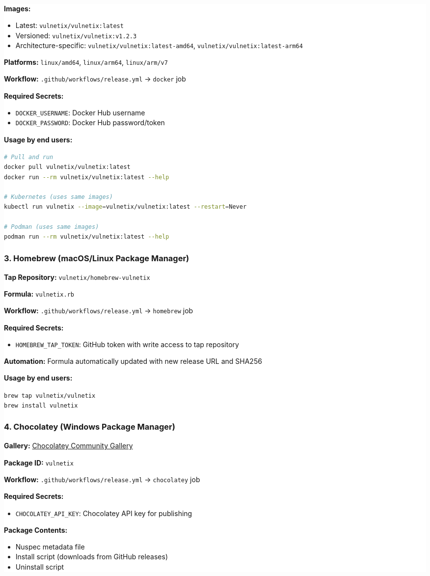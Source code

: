 **Images:**
- Latest: `vulnetix/vulnetix:latest`
- Versioned: `vulnetix/vulnetix:v1.2.3`
- Architecture-specific: `vulnetix/vulnetix:latest-amd64`, `vulnetix/vulnetix:latest-arm64`

**Platforms:** `linux/amd64`, `linux/arm64`, `linux/arm/v7`

**Workflow:** `.github/workflows/release.yml` → `docker` job

**Required Secrets:**
- `DOCKER_USERNAME`: Docker Hub username
- `DOCKER_PASSWORD`: Docker Hub password/token

**Usage by end users:**
```bash
# Pull and run
docker pull vulnetix/vulnetix:latest
docker run --rm vulnetix/vulnetix:latest --help

# Kubernetes (uses same images)
kubectl run vulnetix --image=vulnetix/vulnetix:latest --restart=Never

# Podman (uses same images)
podman run --rm vulnetix/vulnetix:latest --help
```

### 3. Homebrew (macOS/Linux Package Manager)

**Tap Repository:** `vulnetix/homebrew-vulnetix`

**Formula:** `vulnetix.rb`

**Workflow:** `.github/workflows/release.yml` → `homebrew` job

**Required Secrets:**
- `HOMEBREW_TAP_TOKEN`: GitHub token with write access to tap repository

**Automation:** Formula automatically updated with new release URL and SHA256

**Usage by end users:**
```bash
brew tap vulnetix/vulnetix
brew install vulnetix
```

### 4. Chocolatey (Windows Package Manager)

**Gallery:** [Chocolatey Community Gallery](https://community.chocolatey.org/)

**Package ID:** `vulnetix`

**Workflow:** `.github/workflows/release.yml` → `chocolatey` job

**Required Secrets:**
- `CHOCOLATEY_API_KEY`: Chocolatey API key for publishing

**Package Contents:**
- Nuspec metadata file
- Install script (downloads from GitHub releases)
- Uninstall script
